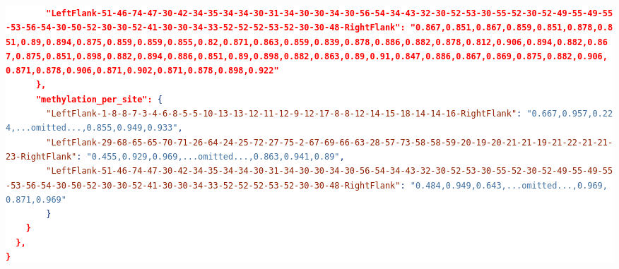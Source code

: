 ```json
        "LeftFlank-51-46-74-47-30-42-34-35-34-34-30-31-34-30-30-34-30-56-54-34-43-32-30-52-53-30-55-52-30-52-49-55-49-55-53-56-54-30-50-52-30-30-52-41-30-30-34-33-52-52-52-53-52-30-30-48-RightFlank": "0.867,0.851,0.867,0.859,0.851,0.878,0.851,0.89,0.894,0.875,0.859,0.859,0.855,0.82,0.871,0.863,0.859,0.839,0.878,0.886,0.882,0.878,0.812,0.906,0.894,0.882,0.867,0.875,0.851,0.898,0.882,0.894,0.886,0.851,0.89,0.898,0.882,0.863,0.89,0.91,0.847,0.886,0.867,0.869,0.875,0.882,0.906,0.871,0.878,0.906,0.871,0.902,0.871,0.878,0.898,0.922"
      },
      "methylation_per_site": {
        "LeftFlank-1-8-8-7-3-4-6-8-5-5-10-13-13-12-11-12-9-12-17-8-8-12-14-15-18-14-14-16-RightFlank": "0.667,0.957,0.224,...omitted...,0.855,0.949,0.933",
        "LeftFlank-29-68-65-65-70-71-26-64-24-25-72-27-75-2-67-69-66-63-28-57-73-58-58-59-20-19-20-21-21-19-21-22-21-21-23-RightFlank": "0.455,0.929,0.969,...omitted...,0.863,0.941,0.89",
        "LeftFlank-51-46-74-47-30-42-34-35-34-34-30-31-34-30-30-34-30-56-54-34-43-32-30-52-53-30-55-52-30-52-49-55-49-55-53-56-54-30-50-52-30-30-52-41-30-30-34-33-52-52-52-53-52-30-30-48-RightFlank": "0.484,0.949,0.643,...omitted...,0.969,0.871,0.969"
        }
    }
  },
}
```
